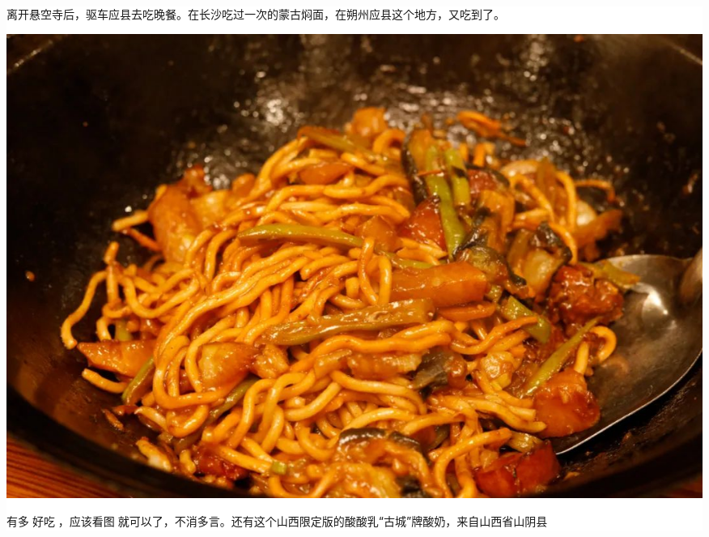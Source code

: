 离开悬空寺后，驱车应县去吃晚餐。在长沙吃过一次的蒙古焖面，在朔州应县这个地方，又吃到了。

![](./images/img_042.jpeg)

有多 好吃 ，应该看图 就可以了，不消多言。还有这个山西限定版的酸酸乳“古城”牌酸奶，来自山西省山阴县
